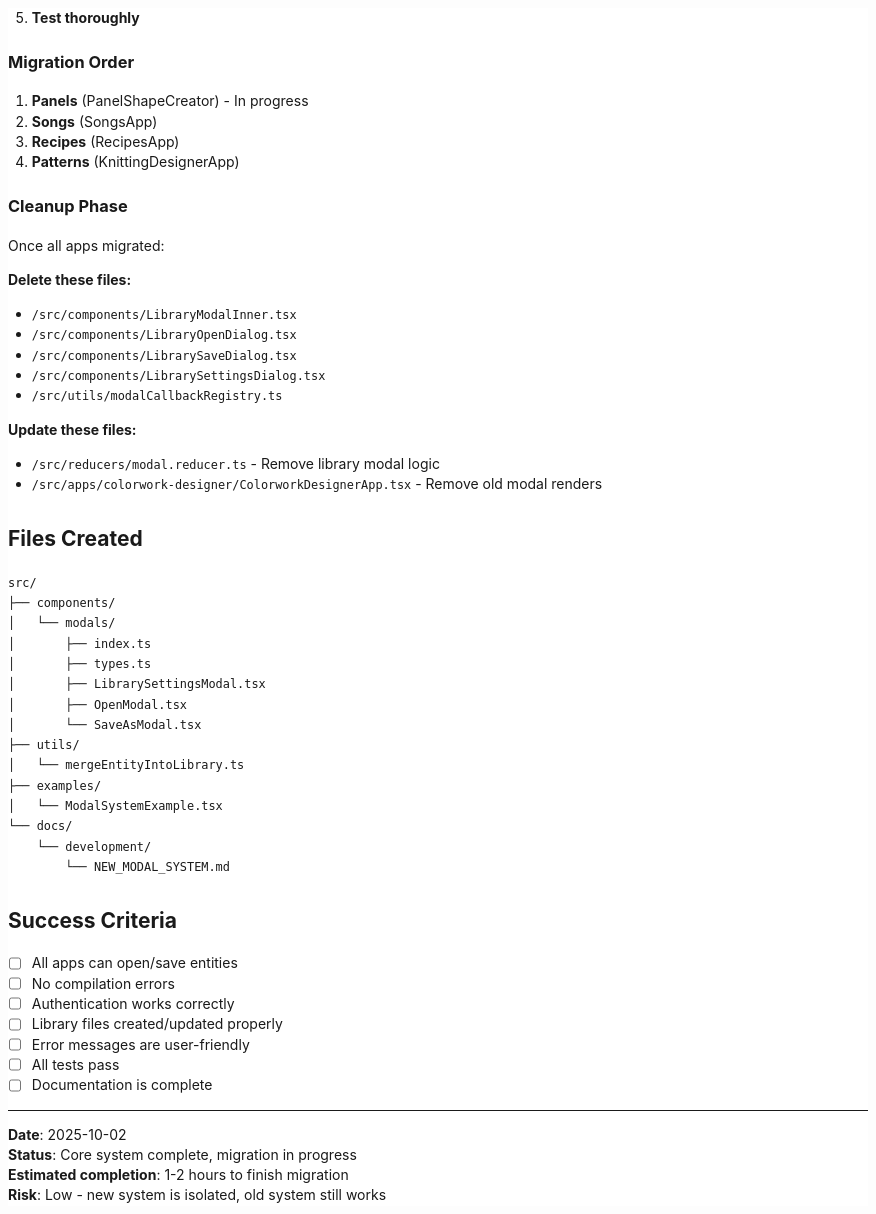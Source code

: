 5. **Test thoroughly**

### Migration Order

1. **Panels** (PanelShapeCreator) - In progress
2. **Songs** (SongsApp)
3. **Recipes** (RecipesApp)
4. **Patterns** (KnittingDesignerApp)

### Cleanup Phase

Once all apps migrated:

**Delete these files:**
- `/src/components/LibraryModalInner.tsx`
- `/src/components/LibraryOpenDialog.tsx`
- `/src/components/LibrarySaveDialog.tsx`
- `/src/components/LibrarySettingsDialog.tsx`
- `/src/utils/modalCallbackRegistry.ts`

**Update these files:**
- `/src/reducers/modal.reducer.ts` - Remove library modal logic
- `/src/apps/colorwork-designer/ColorworkDesignerApp.tsx` - Remove old modal renders

## Files Created

```
src/
├── components/
│   └── modals/
│       ├── index.ts
│       ├── types.ts
│       ├── LibrarySettingsModal.tsx
│       ├── OpenModal.tsx
│       └── SaveAsModal.tsx
├── utils/
│   └── mergeEntityIntoLibrary.ts
├── examples/
│   └── ModalSystemExample.tsx
└── docs/
    └── development/
        └── NEW_MODAL_SYSTEM.md
```

## Success Criteria

- [ ] All apps can open/save entities
- [ ] No compilation errors
- [ ] Authentication works correctly
- [ ] Library files created/updated properly
- [ ] Error messages are user-friendly
- [ ] All tests pass
- [ ] Documentation is complete

---

**Date**: 2025-10-02  
**Status**: Core system complete, migration in progress  
**Estimated completion**: 1-2 hours to finish migration  
**Risk**: Low - new system is isolated, old system still works
